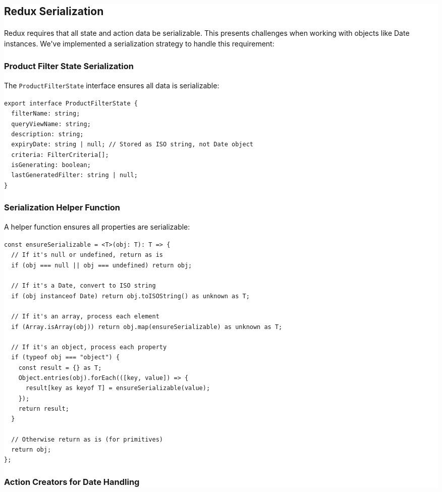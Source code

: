 ## Redux Serialization

Redux requires that all state and action data be serializable. This presents challenges when working with objects like Date instances. We've implemented a serialization strategy to handle this requirement:

### Product Filter State Serialization

The `ProductFilterState` interface ensures all data is serializable:

```tsx
export interface ProductFilterState {
  filterName: string;
  queryViewName: string;
  description: string;
  expiryDate: string | null; // Stored as ISO string, not Date object
  criteria: FilterCriteria[];
  isGenerating: boolean;
  lastGeneratedFilter: string | null;
}
```

### Serialization Helper Function

A helper function ensures all properties are serializable:

```tsx
const ensureSerializable = <T>(obj: T): T => {
  // If it's null or undefined, return as is
  if (obj === null || obj === undefined) return obj;

  // If it's a Date, convert to ISO string
  if (obj instanceof Date) return obj.toISOString() as unknown as T;

  // If it's an array, process each element
  if (Array.isArray(obj)) return obj.map(ensureSerializable) as unknown as T;

  // If it's an object, process each property
  if (typeof obj === "object") {
    const result = {} as T;
    Object.entries(obj).forEach(([key, value]) => {
      result[key as keyof T] = ensureSerializable(value);
    });
    return result;
  }

  // Otherwise return as is (for primitives)
  return obj;
};
```

### Action Creators for Date Handling
